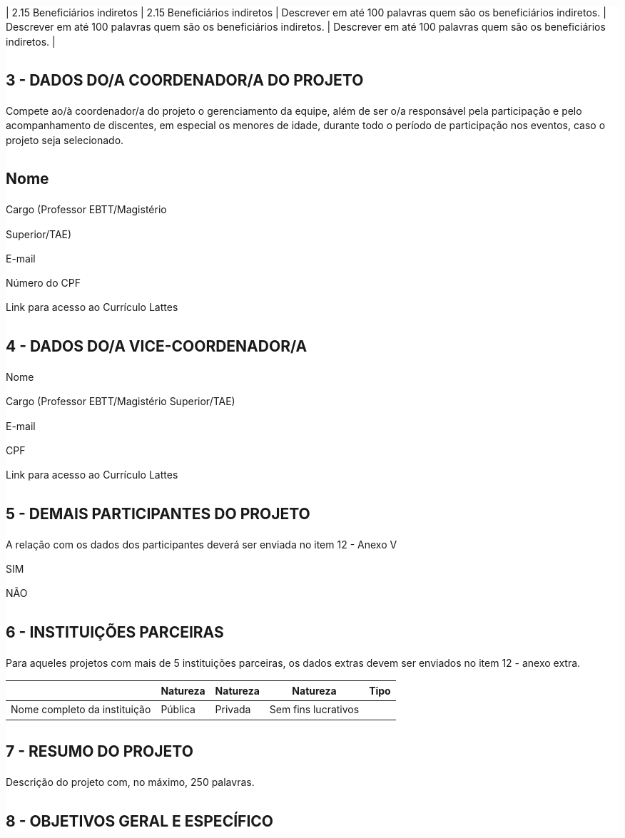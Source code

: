 | 2.15 Beneficiários indiretos                                                                                                | 2.15 Beneficiários indiretos                                                                                                                                                                                                                                | Descrever em até 100 palavras quem são os beneficiários indiretos.                                                                                                                                                                                          | Descrever em até 100 palavras quem são os beneficiários indiretos.                                                          | Descrever em até 100 palavras quem são os beneficiários indiretos.                                                                                                                                                                                                       |

## 3 - DADOS DO/A COORDENADOR/A DO PROJETO

Compete ao/à coordenador/a do projeto o gerenciamento da equipe, além de ser o/a responsável pela participação e pelo acompanhamento de discentes, em especial os menores de idade, durante todo o período de participação nos eventos, caso o projeto seja selecionado.

## Nome

Cargo (Professor  EBTT/Magistério

Superior/TAE)

E-mail

Número do CPF

Link para acesso ao Currículo Lattes

## 4 - DADOS DO/A VICE-COORDENADOR/A

Nome

Cargo (Professor  EBTT/Magistério Superior/TAE)

E-mail

CPF

Link para acesso ao Currículo Lattes

## 5 - DEMAIS PARTICIPANTES DO PROJETO

A relação com os dados dos participantes deverá ser enviada no item 12 - Anexo V

SIM

NÃO

## 6 - INSTITUIÇÕES PARCEIRAS

Para aqueles projetos com mais de 5 instituições parceiras, os dados extras devem ser enviados no item 12 - anexo extra.

|                              | Natureza   | Natureza   | Natureza             | Tipo   |
|------------------------------|------------|------------|----------------------|--------|
| Nome completo da instituição | Pública    | Privada    | Sem fins  lucrativos |        |

## 7 - RESUMO DO PROJETO

Descrição do projeto com, no máximo, 250 palavras.

## 8 - OBJETIVOS GERAL E ESPECÍFICO

